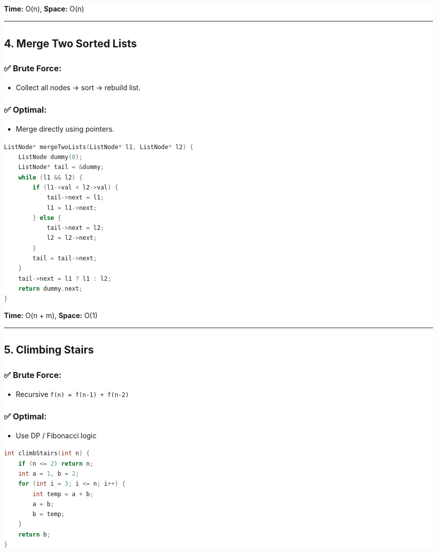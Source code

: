 **Time:** O(n), **Space:** O(n)

---

## 4. Merge Two Sorted Lists

### ✅ Brute Force:

* Collect all nodes → sort → rebuild list.

### ✅ Optimal:

* Merge directly using pointers.

```cpp
ListNode* mergeTwoLists(ListNode* l1, ListNode* l2) {
    ListNode dummy(0);
    ListNode* tail = &dummy;
    while (l1 && l2) {
        if (l1->val < l2->val) {
            tail->next = l1;
            l1 = l1->next;
        } else {
            tail->next = l2;
            l2 = l2->next;
        }
        tail = tail->next;
    }
    tail->next = l1 ? l1 : l2;
    return dummy.next;
}
```

**Time:** O(n + m), **Space:** O(1)

---

## 5. Climbing Stairs

### ✅ Brute Force:

* Recursive `f(n) = f(n-1) + f(n-2)`

### ✅ Optimal:

* Use DP / Fibonacci logic

```cpp
int climbStairs(int n) {
    if (n <= 2) return n;
    int a = 1, b = 2;
    for (int i = 3; i <= n; i++) {
        int temp = a + b;
        a = b;
        b = temp;
    }
    return b;
}
```
